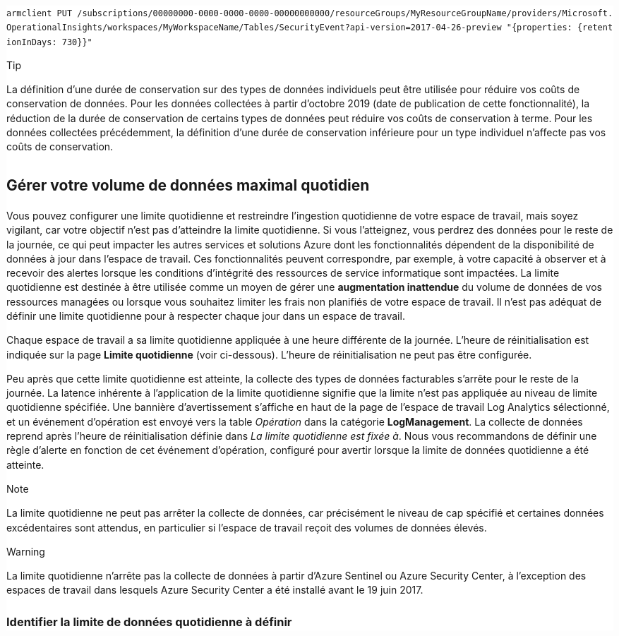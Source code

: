 ```
armclient PUT /subscriptions/00000000-0000-0000-0000-00000000000/resourceGroups/MyResourceGroupName/providers/Microsoft.OperationalInsights/workspaces/MyWorkspaceName/Tables/SecurityEvent?api-version=2017-04-26-preview "{properties: {retentionInDays: 730}}"
```

> [!TIP]
> La définition d’une durée de conservation sur des types de données individuels peut être utilisée pour réduire vos coûts de conservation de données.  Pour les données collectées à partir d’octobre 2019 (date de publication de cette fonctionnalité), la réduction de la durée de conservation de certains types de données peut réduire vos coûts de conservation à terme.  Pour les données collectées précédemment, la définition d’une durée de conservation inférieure pour un type individuel n’affecte pas vos coûts de conservation.  

## <a name="manage-your-maximum-daily-data-volume"></a>Gérer votre volume de données maximal quotidien

Vous pouvez configurer une limite quotidienne et restreindre l’ingestion quotidienne de votre espace de travail, mais soyez vigilant, car votre objectif n’est pas d’atteindre la limite quotidienne.  Si vous l’atteignez, vous perdrez des données pour le reste de la journée, ce qui peut impacter les autres services et solutions Azure dont les fonctionnalités dépendent de la disponibilité de données à jour dans l’espace de travail.  Ces fonctionnalités peuvent correspondre, par exemple, à votre capacité à observer et à recevoir des alertes lorsque les conditions d’intégrité des ressources de service informatique sont impactées.  La limite quotidienne est destinée à être utilisée comme un moyen de gérer une **augmentation inattendue** du volume de données de vos ressources managées ou lorsque vous souhaitez limiter les frais non planifiés de votre espace de travail. Il n’est pas adéquat de définir une limite quotidienne pour à respecter chaque jour dans un espace de travail.

Chaque espace de travail a sa limite quotidienne appliquée à une heure différente de la journée. L’heure de réinitialisation est indiquée sur la page **Limite quotidienne** (voir ci-dessous). L’heure de réinitialisation ne peut pas être configurée. 

Peu après que cette limite quotidienne est atteinte, la collecte des types de données facturables s’arrête pour le reste de la journée. La latence inhérente à l’application de la limite quotidienne signifie que la limite n’est pas appliquée au niveau de limite quotidienne spécifiée. Une bannière d’avertissement s’affiche en haut de la page de l’espace de travail Log Analytics sélectionné, et un événement d’opération est envoyé vers la table *Opération* dans la catégorie **LogManagement**. La collecte de données reprend après l’heure de réinitialisation définie dans *La limite quotidienne est fixée à*. Nous vous recommandons de définir une règle d’alerte en fonction de cet événement d’opération, configuré pour avertir lorsque la limite de données quotidienne a été atteinte. 

> [!NOTE]
> La limite quotidienne ne peut pas arrêter la collecte de données, car précisément le niveau de cap spécifié et certaines données excédentaires sont attendus, en particulier si l’espace de travail reçoit des volumes de données élevés.  

> [!WARNING]
> La limite quotidienne n’arrête pas la collecte de données à partir d’Azure Sentinel ou Azure Security Center, à l’exception des espaces de travail dans lesquels Azure Security Center a été installé avant le 19 juin 2017. 

### <a name="identify-what-daily-data-limit-to-define"></a>Identifier la limite de données quotidienne à définir
